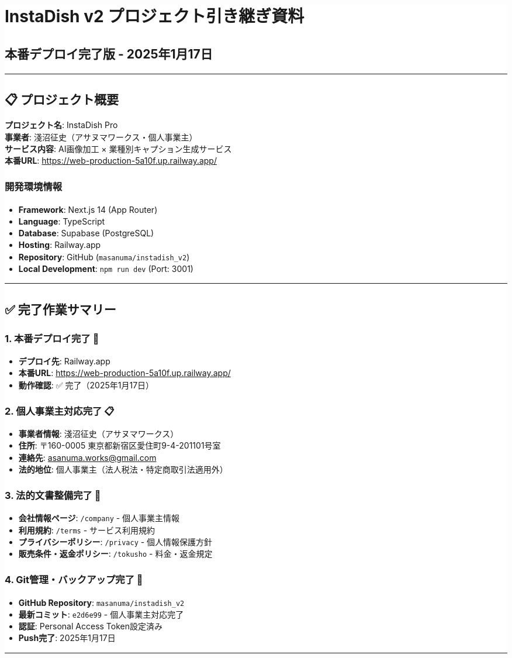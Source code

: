 # InstaDish v2 プロジェクト引き継ぎ資料
## 本番デプロイ完了版 - 2025年1月17日

---

## 📋 プロジェクト概要

**プロジェクト名**: InstaDish Pro  
**事業者**: 淺沼征史（アサヌマワークス・個人事業主）  
**サービス内容**: AI画像加工 × 業種別キャプション生成サービス  
**本番URL**: https://web-production-5a10f.up.railway.app/

### 開発環境情報
- **Framework**: Next.js 14 (App Router)
- **Language**: TypeScript
- **Database**: Supabase (PostgreSQL)
- **Hosting**: Railway.app
- **Repository**: GitHub (`masanuma/instadish_v2`)
- **Local Development**: `npm run dev` (Port: 3001)

---

## ✅ 完了作業サマリー

### 1. 本番デプロイ完了 🚀
- **デプロイ先**: Railway.app
- **本番URL**: https://web-production-5a10f.up.railway.app/
- **動作確認**: ✅ 完了（2025年1月17日）

### 2. 個人事業主対応完了 📋
- **事業者情報**: 淺沼征史（アサヌマワークス）
- **住所**: 〒160-0005 東京都新宿区愛住町9-4-201101号室
- **連絡先**: asanuma.works@gmail.com
- **法的地位**: 個人事業主（法人税法・特定商取引法適用外）

### 3. 法的文書整備完了 📄
- **会社情報ページ**: `/company` - 個人事業主情報
- **利用規約**: `/terms` - サービス利用規約
- **プライバシーポリシー**: `/privacy` - 個人情報保護方針
- **販売条件・返金ポリシー**: `/tokusho` - 料金・返金規定

### 4. Git管理・バックアップ完了 💾
- **GitHub Repository**: `masanuma/instadish_v2`
- **最新コミット**: `e2d6e99` - 個人事業主対応完了
- **認証**: Personal Access Token設定済み
- **Push完了**: 2025年1月17日

---